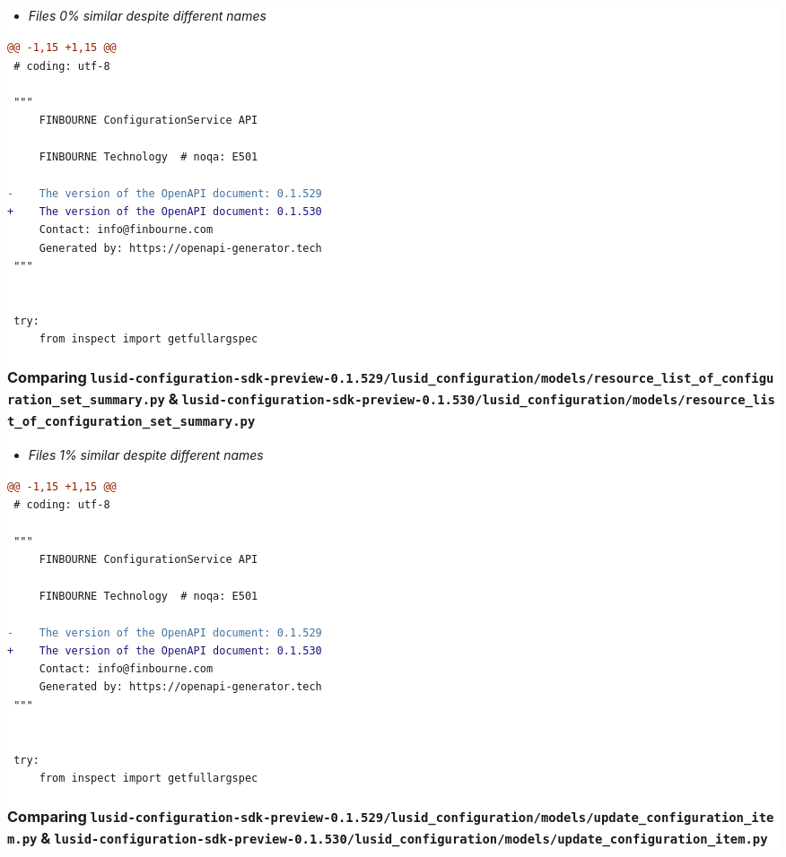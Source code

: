  * *Files 0% similar despite different names*

```diff
@@ -1,15 +1,15 @@
 # coding: utf-8
 
 """
     FINBOURNE ConfigurationService API
 
     FINBOURNE Technology  # noqa: E501
 
-    The version of the OpenAPI document: 0.1.529
+    The version of the OpenAPI document: 0.1.530
     Contact: info@finbourne.com
     Generated by: https://openapi-generator.tech
 """
 
 
 try:
     from inspect import getfullargspec
```

### Comparing `lusid-configuration-sdk-preview-0.1.529/lusid_configuration/models/resource_list_of_configuration_set_summary.py` & `lusid-configuration-sdk-preview-0.1.530/lusid_configuration/models/resource_list_of_configuration_set_summary.py`

 * *Files 1% similar despite different names*

```diff
@@ -1,15 +1,15 @@
 # coding: utf-8
 
 """
     FINBOURNE ConfigurationService API
 
     FINBOURNE Technology  # noqa: E501
 
-    The version of the OpenAPI document: 0.1.529
+    The version of the OpenAPI document: 0.1.530
     Contact: info@finbourne.com
     Generated by: https://openapi-generator.tech
 """
 
 
 try:
     from inspect import getfullargspec
```

### Comparing `lusid-configuration-sdk-preview-0.1.529/lusid_configuration/models/update_configuration_item.py` & `lusid-configuration-sdk-preview-0.1.530/lusid_configuration/models/update_configuration_item.py`
